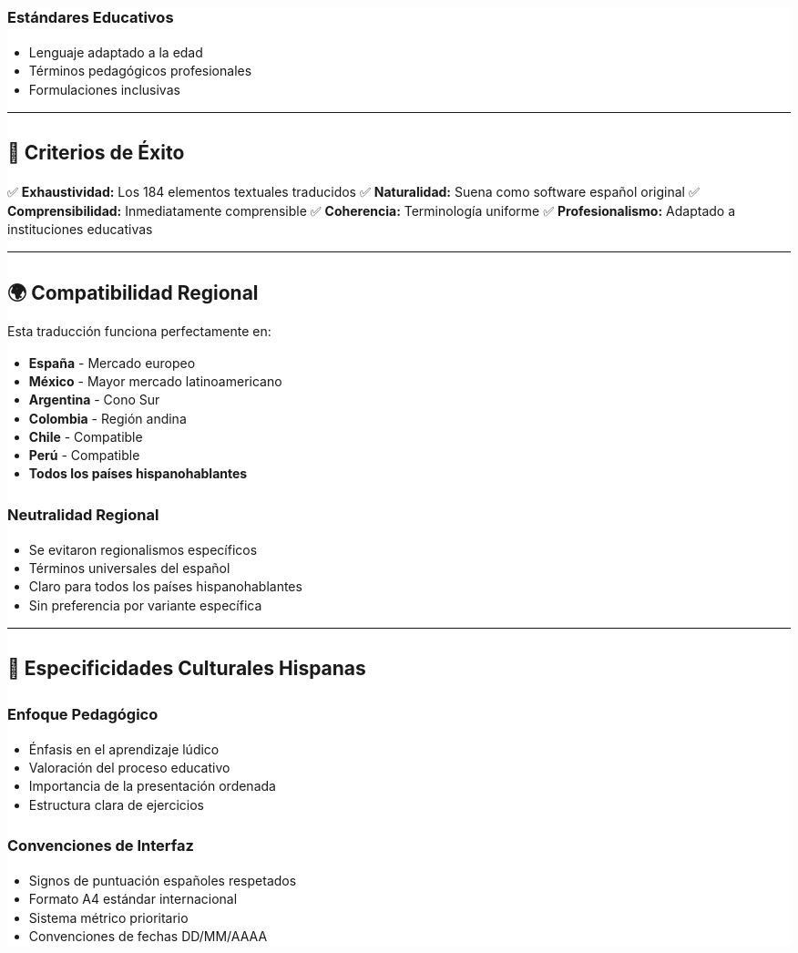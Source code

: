 ### Estándares Educativos
- Lenguaje adaptado a la edad
- Términos pedagógicos profesionales
- Formulaciones inclusivas

---

## 🎯 Criterios de Éxito

✅ **Exhaustividad:** Los 184 elementos textuales traducidos
✅ **Naturalidad:** Suena como software español original
✅ **Comprensibilidad:** Inmediatamente comprensible
✅ **Coherencia:** Terminología uniforme
✅ **Profesionalismo:** Adaptado a instituciones educativas

---

## 🌍 Compatibilidad Regional

Esta traducción funciona perfectamente en:
- **España** - Mercado europeo
- **México** - Mayor mercado latinoamericano
- **Argentina** - Cono Sur
- **Colombia** - Región andina
- **Chile** - Compatible
- **Perú** - Compatible
- **Todos los países hispanohablantes**

### Neutralidad Regional
- Se evitaron regionalismos específicos
- Términos universales del español
- Claro para todos los países hispanohablantes
- Sin preferencia por variante específica

---

## 🎨 Especificidades Culturales Hispanas

### Enfoque Pedagógico
- Énfasis en el aprendizaje lúdico
- Valoración del proceso educativo
- Importancia de la presentación ordenada
- Estructura clara de ejercicios

### Convenciones de Interfaz
- Signos de puntuación españoles respetados
- Formato A4 estándar internacional
- Sistema métrico prioritario
- Convenciones de fechas DD/MM/AAAA
